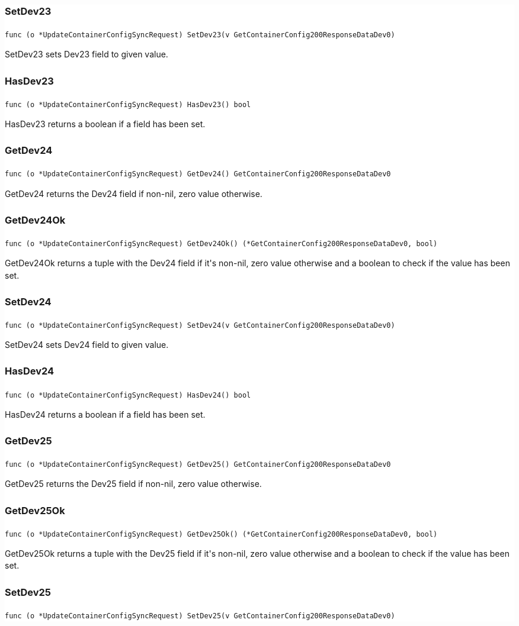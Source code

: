 ### SetDev23

`func (o *UpdateContainerConfigSyncRequest) SetDev23(v GetContainerConfig200ResponseDataDev0)`

SetDev23 sets Dev23 field to given value.

### HasDev23

`func (o *UpdateContainerConfigSyncRequest) HasDev23() bool`

HasDev23 returns a boolean if a field has been set.

### GetDev24

`func (o *UpdateContainerConfigSyncRequest) GetDev24() GetContainerConfig200ResponseDataDev0`

GetDev24 returns the Dev24 field if non-nil, zero value otherwise.

### GetDev24Ok

`func (o *UpdateContainerConfigSyncRequest) GetDev24Ok() (*GetContainerConfig200ResponseDataDev0, bool)`

GetDev24Ok returns a tuple with the Dev24 field if it's non-nil, zero value otherwise
and a boolean to check if the value has been set.

### SetDev24

`func (o *UpdateContainerConfigSyncRequest) SetDev24(v GetContainerConfig200ResponseDataDev0)`

SetDev24 sets Dev24 field to given value.

### HasDev24

`func (o *UpdateContainerConfigSyncRequest) HasDev24() bool`

HasDev24 returns a boolean if a field has been set.

### GetDev25

`func (o *UpdateContainerConfigSyncRequest) GetDev25() GetContainerConfig200ResponseDataDev0`

GetDev25 returns the Dev25 field if non-nil, zero value otherwise.

### GetDev25Ok

`func (o *UpdateContainerConfigSyncRequest) GetDev25Ok() (*GetContainerConfig200ResponseDataDev0, bool)`

GetDev25Ok returns a tuple with the Dev25 field if it's non-nil, zero value otherwise
and a boolean to check if the value has been set.

### SetDev25

`func (o *UpdateContainerConfigSyncRequest) SetDev25(v GetContainerConfig200ResponseDataDev0)`
